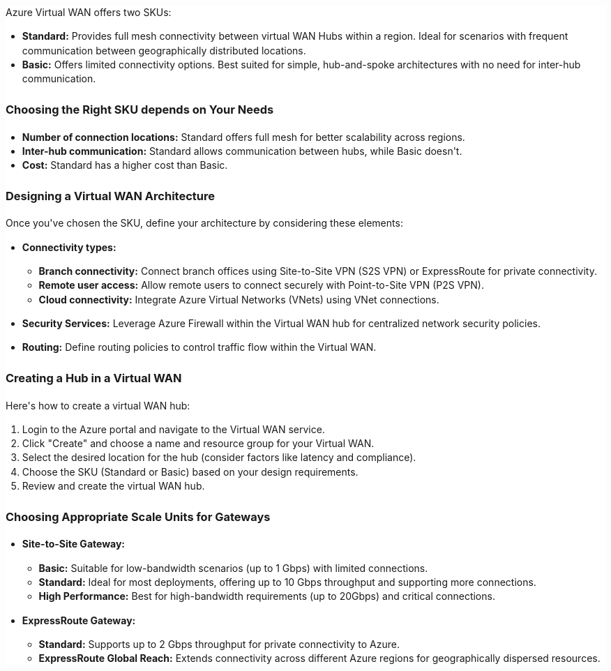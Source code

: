 Azure Virtual WAN offers two SKUs:

* **Standard:** Provides full mesh connectivity between virtual WAN Hubs within a region. Ideal for scenarios with frequent communication between geographically distributed locations.
* **Basic:** Offers limited connectivity options. Best suited for simple, hub-and-spoke architectures with no need for inter-hub communication.

### Choosing the Right SKU depends on Your Needs

* **Number of connection locations:** Standard offers full mesh for better scalability across regions.
* **Inter-hub communication:** Standard allows communication between hubs, while Basic doesn't.
* **Cost:** Standard has a higher cost than Basic.

### Designing a Virtual WAN Architecture

Once you've chosen the SKU, define your architecture by considering these elements:

* **Connectivity types:**

  * **Branch connectivity:** Connect branch offices using Site-to-Site VPN (S2S VPN) or ExpressRoute for private connectivity.
  * **Remote user access:** Allow remote users to connect securely with Point-to-Site VPN (P2S VPN).
  * **Cloud connectivity:** Integrate Azure Virtual Networks (VNets) using VNet connections.

* **Security Services:** Leverage Azure Firewall within the Virtual WAN hub for centralized network security policies.

* **Routing:** Define routing policies to control traffic flow within the Virtual WAN.

### Creating a Hub in a Virtual WAN

Here's how to create a virtual WAN hub:

1. Login to the Azure portal and navigate to the Virtual WAN service.
2. Click "Create" and choose a name and resource group for your Virtual WAN.
3. Select the desired location for the hub (consider factors like latency and compliance).
4. Choose the SKU (Standard or Basic) based on your design requirements.
5. Review and create the virtual WAN hub.

### Choosing Appropriate Scale Units for Gateways

* **Site-to-Site Gateway:**

  * **Basic:** Suitable for low-bandwidth scenarios (up to 1 Gbps) with limited connections.
  * **Standard:** Ideal for most deployments, offering up to 10 Gbps throughput and supporting more connections.
  * **High Performance:** Best for high-bandwidth requirements (up to 20Gbps) and critical connections.

* **ExpressRoute Gateway:**

  * **Standard:** Supports up to 2 Gbps throughput for private connectivity to Azure.
  * **ExpressRoute Global Reach:** Extends connectivity across different Azure regions for geographically dispersed resources.
